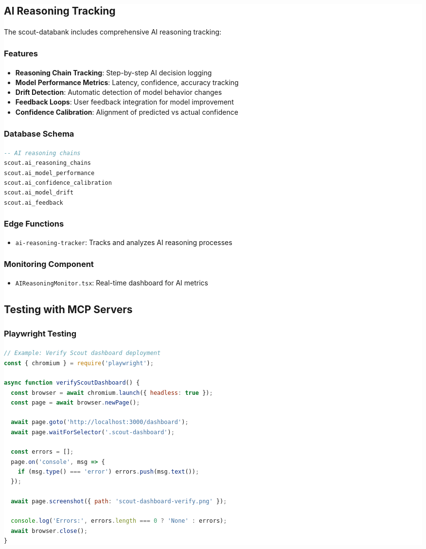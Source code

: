 ## AI Reasoning Tracking

The scout-databank includes comprehensive AI reasoning tracking:

### Features
- **Reasoning Chain Tracking**: Step-by-step AI decision logging
- **Model Performance Metrics**: Latency, confidence, accuracy tracking
- **Drift Detection**: Automatic detection of model behavior changes
- **Feedback Loops**: User feedback integration for model improvement
- **Confidence Calibration**: Alignment of predicted vs actual confidence

### Database Schema
```sql
-- AI reasoning chains
scout.ai_reasoning_chains
scout.ai_model_performance
scout.ai_confidence_calibration
scout.ai_model_drift
scout.ai_feedback
```

### Edge Functions
- `ai-reasoning-tracker`: Tracks and analyzes AI reasoning processes

### Monitoring Component
- `AIReasoningMonitor.tsx`: Real-time dashboard for AI metrics

## Testing with MCP Servers

### Playwright Testing
```javascript
// Example: Verify Scout dashboard deployment
const { chromium } = require('playwright');

async function verifyScoutDashboard() {
  const browser = await chromium.launch({ headless: true });
  const page = await browser.newPage();
  
  await page.goto('http://localhost:3000/dashboard');
  await page.waitForSelector('.scout-dashboard');
  
  const errors = [];
  page.on('console', msg => {
    if (msg.type() === 'error') errors.push(msg.text());
  });
  
  await page.screenshot({ path: 'scout-dashboard-verify.png' });
  
  console.log('Errors:', errors.length === 0 ? 'None' : errors);
  await browser.close();
}
```
